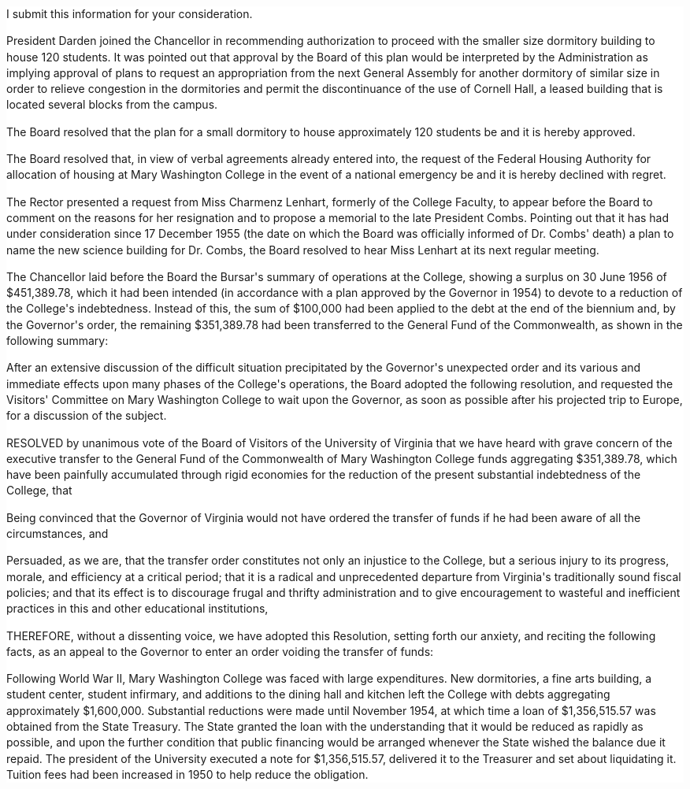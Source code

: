 I submit this information for your consideration.

President Darden joined the Chancellor in recommending authorization to proceed with the smaller size dormitory building to house 120 students. It was pointed out that approval by the Board of this plan would be interpreted by the Administration as implying approval of plans to request an appropriation from the next General Assembly for another dormitory of similar size in order to relieve congestion in the dormitories and permit the discontinuance of the use of Cornell Hall, a leased building that is located several blocks from the campus.

The Board resolved that the plan for a small dormitory to house approximately 120 students be and it is hereby approved.

The Board resolved that, in view of verbal agreements already entered into, the request of the Federal Housing Authority for allocation of housing at Mary Washington College in the event of a national emergency be and it is hereby declined with regret.

The Rector presented a request from Miss Charmenz Lenhart, formerly of the College Faculty, to appear before the Board to comment on the reasons for her resignation and to propose a memorial to the late President Combs. Pointing out that it has had under consideration since 17 December 1955 (the date on which the Board was officially informed of Dr. Combs' death) a plan to name the new science building for Dr. Combs, the Board resolved to hear Miss Lenhart at its next regular meeting.

The Chancellor laid before the Board the Bursar's summary of operations at the College, showing a surplus on 30 June 1956 of $451,389.78, which it had been intended (in accordance with a plan approved by the Governor in 1954) to devote to a reduction of the College's indebtedness. Instead of this, the sum of $100,000 had been applied to the debt at the end of the biennium and, by the Governor's order, the remaining $351,389.78 had been transferred to the General Fund of the Commonwealth, as shown in the following summary:

After an extensive discussion of the difficult situation precipitated by the Governor's unexpected order and its various and immediate effects upon many phases of the College's operations, the Board adopted the following resolution, and requested the Visitors' Committee on Mary Washington College to wait upon the Governor, as soon as possible after his projected trip to Europe, for a discussion of the subject.

RESOLVED by unanimous vote of the Board of Visitors of the University of Virginia that we have heard with grave concern of the executive transfer to the General Fund of the Commonwealth of Mary Washington College funds aggregating $351,389.78, which have been painfully accumulated through rigid economies for the reduction of the present substantial indebtedness of the College, that

Being convinced that the Governor of Virginia would not have ordered the transfer of funds if he had been aware of all the circumstances, and

Persuaded, as we are, that the transfer order constitutes not only an injustice to the College, but a serious injury to its progress, morale, and efficiency at a critical period; that it is a radical and unprecedented departure from Virginia's traditionally sound fiscal policies; and that its effect is to discourage frugal and thrifty administration and to give encouragement to wasteful and inefficient practices in this and other educational institutions,

THEREFORE, without a dissenting voice, we have adopted this Resolution, setting forth our anxiety, and reciting the following facts, as an appeal to the Governor to enter an order voiding the transfer of funds:

Following World War II, Mary Washington College was faced with large expenditures. New dormitories, a fine arts building, a student center, student infirmary, and additions to the dining hall and kitchen left the College with debts aggregating approximately $1,600,000. Substantial reductions were made until November 1954, at which time a loan of $1,356,515.57 was obtained from the State Treasury. The State granted the loan with the understanding that it would be reduced as rapidly as possible, and upon the further condition that public financing would be arranged whenever the State wished the balance due it repaid. The president of the University executed a note for $1,356,515.57, delivered it to the Treasurer and set about liquidating it. Tuition fees had been increased in 1950 to help reduce the obligation.

